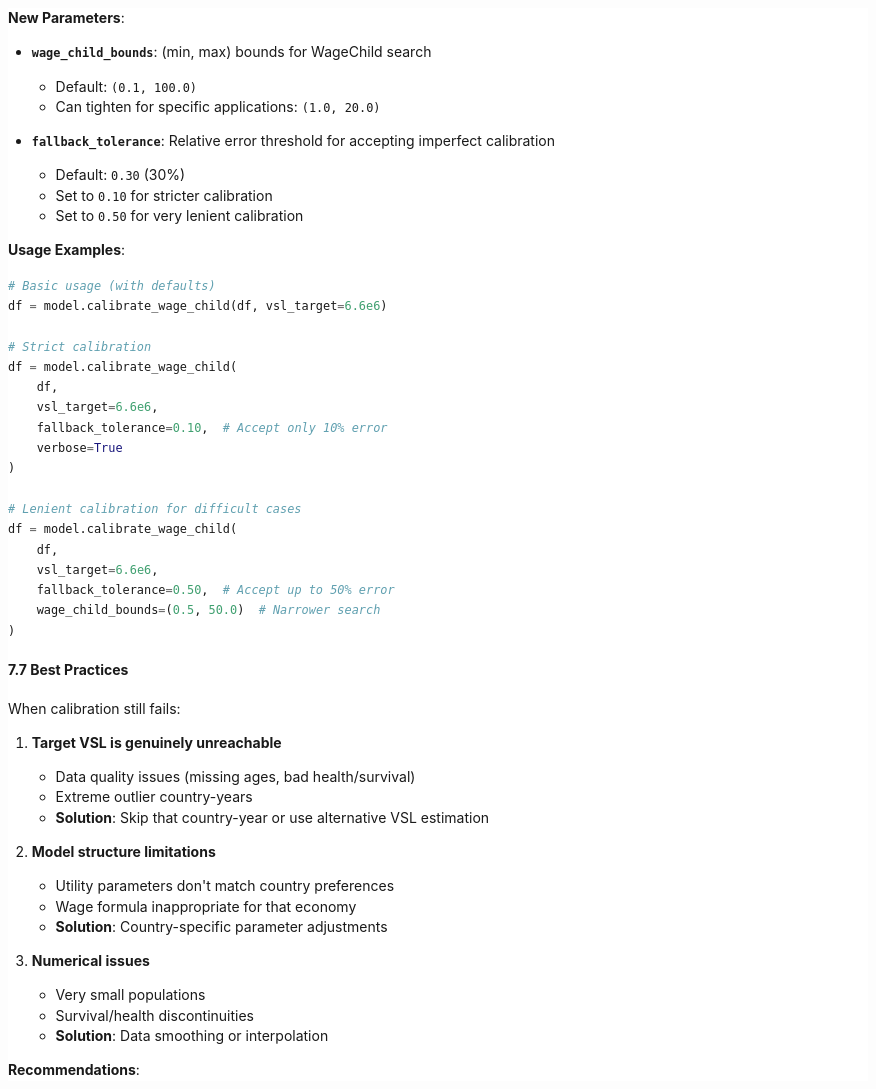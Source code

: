 **New Parameters**:

- **`wage_child_bounds`**: (min, max) bounds for WageChild search

  - Default: `(0.1, 100.0)`
  - Can tighten for specific applications: `(1.0, 20.0)`
- **`fallback_tolerance`**: Relative error threshold for accepting imperfect calibration

  - Default: `0.30` (30%)
  - Set to `0.10` for stricter calibration
  - Set to `0.50` for very lenient calibration

**Usage Examples**:

```python
# Basic usage (with defaults)
df = model.calibrate_wage_child(df, vsl_target=6.6e6)

# Strict calibration
df = model.calibrate_wage_child(
    df, 
    vsl_target=6.6e6, 
    fallback_tolerance=0.10,  # Accept only 10% error
    verbose=True
)

# Lenient calibration for difficult cases
df = model.calibrate_wage_child(
    df, 
    vsl_target=6.6e6, 
    fallback_tolerance=0.50,  # Accept up to 50% error
    wage_child_bounds=(0.5, 50.0)  # Narrower search
)
```

#### 7.7 Best Practices

When calibration still fails:

1. **Target VSL is genuinely unreachable**

   - Data quality issues (missing ages, bad health/survival)
   - Extreme outlier country-years
   - **Solution**: Skip that country-year or use alternative VSL estimation
2. **Model structure limitations**

   - Utility parameters don't match country preferences
   - Wage formula inappropriate for that economy
   - **Solution**: Country-specific parameter adjustments
3. **Numerical issues**

   - Very small populations
   - Survival/health discontinuities
   - **Solution**: Data smoothing or interpolation

**Recommendations**:
